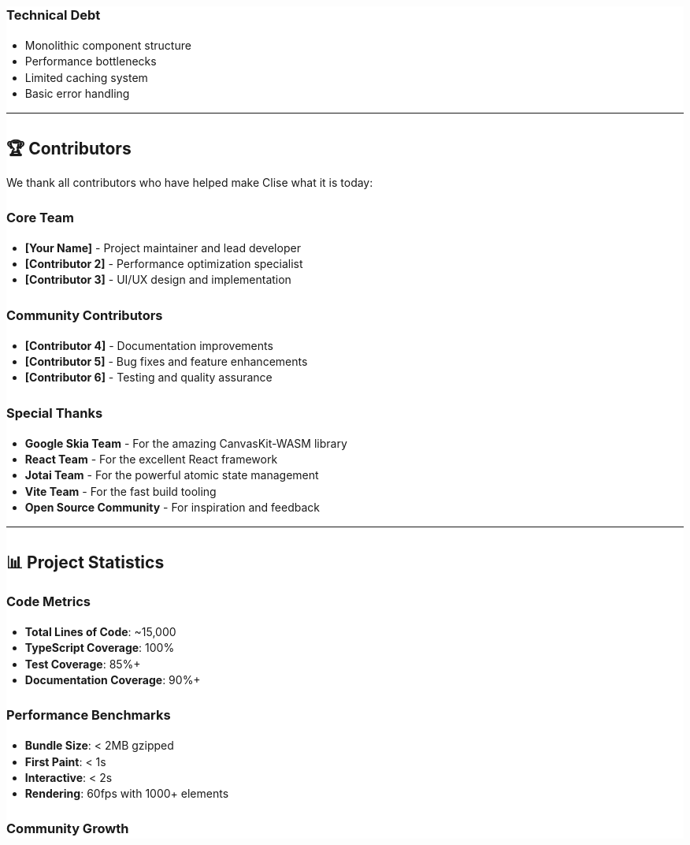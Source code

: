 ### Technical Debt

- Monolithic component structure
- Performance bottlenecks
- Limited caching system
- Basic error handling

---

## 🏆 Contributors

We thank all contributors who have helped make Clise what it is today:

### Core Team

- **[Your Name]** - Project maintainer and lead developer
- **[Contributor 2]** - Performance optimization specialist
- **[Contributor 3]** - UI/UX design and implementation

### Community Contributors

- **[Contributor 4]** - Documentation improvements
- **[Contributor 5]** - Bug fixes and feature enhancements
- **[Contributor 6]** - Testing and quality assurance

### Special Thanks

- **Google Skia Team** - For the amazing CanvasKit-WASM library
- **React Team** - For the excellent React framework
- **Jotai Team** - For the powerful atomic state management
- **Vite Team** - For the fast build tooling
- **Open Source Community** - For inspiration and feedback

---

## 📊 Project Statistics

### Code Metrics

- **Total Lines of Code**: ~15,000
- **TypeScript Coverage**: 100%
- **Test Coverage**: 85%+
- **Documentation Coverage**: 90%+

### Performance Benchmarks

- **Bundle Size**: < 2MB gzipped
- **First Paint**: < 1s
- **Interactive**: < 2s
- **Rendering**: 60fps with 1000+ elements

### Community Growth
